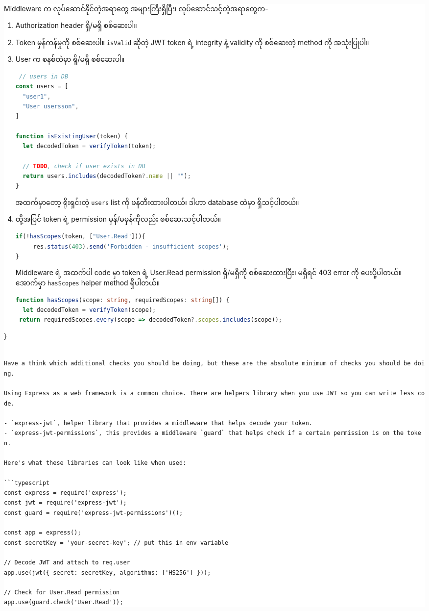 ```typescript

```

Middleware က လုပ်ဆောင်နိုင်တဲ့အရာတွေ အများကြီးရှိပြီး၊ လုပ်ဆောင်သင့်တဲ့အရာတွေက-

1. Authorization header ရှိ/မရှိ စစ်ဆေးပါ။
2. Token မှန်ကန်မှုကို စစ်ဆေးပါ။ `isValid` ဆိုတဲ့ JWT token ရဲ့ integrity နဲ့ validity ကို စစ်ဆေးတဲ့ method ကို အသုံးပြုပါ။
3. User က စနစ်ထဲမှာ ရှိ/မရှိ စစ်ဆေးပါ။

   ```typescript
    // users in DB
   const users = [
     "user1",
     "User usersson",
   ]

   function isExistingUser(token) {
     let decodedToken = verifyToken(token);

     // TODO, check if user exists in DB
     return users.includes(decodedToken?.name || "");
   }
   ```

   အထက်မှာတော့ ရိုးရှင်းတဲ့ `users` list ကို ဖန်တီးထားပါတယ်၊ ဒါဟာ database ထဲမှာ ရှိသင့်ပါတယ်။

4. ထို့အပြင် token ရဲ့ permission မှန်/မမှန်ကိုလည်း စစ်ဆေးသင့်ပါတယ်။

   ```typescript
   if(!hasScopes(token, ["User.Read"])){
        res.status(403).send('Forbidden - insufficient scopes');
   }
   ```

   Middleware ရဲ့ အထက်ပါ code မှာ token ရဲ့ User.Read permission ရှိ/မရှိကို စစ်ဆေးထားပြီး၊ မရှိရင် 403 error ကို ပေးပို့ပါတယ်။ အောက်မှာ `hasScopes` helper method ရှိပါတယ်။

   ```typescript
   function hasScopes(scope: string, requiredScopes: string[]) {
     let decodedToken = verifyToken(scope);
    return requiredScopes.every(scope => decodedToken?.scopes.includes(scope));
  }
   ```

Have a think which additional checks you should be doing, but these are the absolute minimum of checks you should be doing.

Using Express as a web framework is a common choice. There are helpers library when you use JWT so you can write less code.

- `express-jwt`, helper library that provides a middleware that helps decode your token.
- `express-jwt-permissions`, this provides a middleware `guard` that helps check if a certain permission is on the token.

Here's what these libraries can look like when used:

```typescript
const express = require('express');
const jwt = require('express-jwt');
const guard = require('express-jwt-permissions')();

const app = express();
const secretKey = 'your-secret-key'; // put this in env variable

// Decode JWT and attach to req.user
app.use(jwt({ secret: secretKey, algorithms: ['HS256'] }));

// Check for User.Read permission
app.use(guard.check('User.Read'));
```